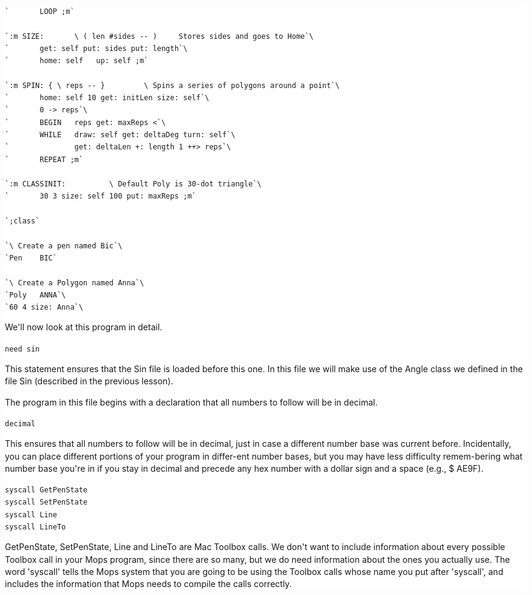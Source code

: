 ```mops
`       LOOP ;m`

`:m SIZE:       \ ( len #sides -- )     Stores sides and goes to Home`\
`       get: self put: sides put: length`\
`       home: self   up: self ;m`

`:m SPIN: { \ reps -- }         \ Spins a series of polygons around a point`\
`       home: self 10 get: initLen size: self`\
`       0 -> reps`\
`       BEGIN   reps get: maxReps <`\
`       WHILE   draw: self get: deltaDeg turn: self`\
`               get: deltaLen +: length 1 ++> reps`\
`       REPEAT ;m`

`:m CLASSINIT:          \ Default Poly is 30-dot triangle`\
`       30 3 size: self 100 put: maxReps ;m`

`;class`

`\ Create a pen named Bic`\
`Pen    BIC`

`\ Create a Polygon named Anna`\
`Poly   ANNA`\
`60 4 size: Anna`\
```

We'll now look at this program in detail.

`need sin`

This statement ensures that the Sin file is loaded before this one. In
this file we will make use of the Angle class we defined in the file Sin
(described in the previous lesson).

The program in this file begins with a declaration that all numbers to
follow will be in decimal.

`decimal`

This ensures that all numbers to follow will be in decimal, just in case
a different number base was current before. Incidentally, you can place
different portions of your program in differ-ent number bases, but you
may have less difficulty remem-bering what number base you're in if you
stay in decimal and precede any hex number with a dollar sign and a
space (e.g., \$ AE9F).

`syscall GetPenState`\
`syscall SetPenState`\
`syscall Line`\
`syscall LineTo`

GetPenState, SetPenState, Line and LineTo are Mac Toolbox calls. We
don't want to include information about every possible Toolbox call in
your Mops program, since there are so many, but we do need information
about the ones you actually use. The word 'syscall' tells the Mops
system that you are going to be using the Toolbox calls whose name you
put after 'syscall', and includes the information that Mops needs to
compile the calls correctly.
